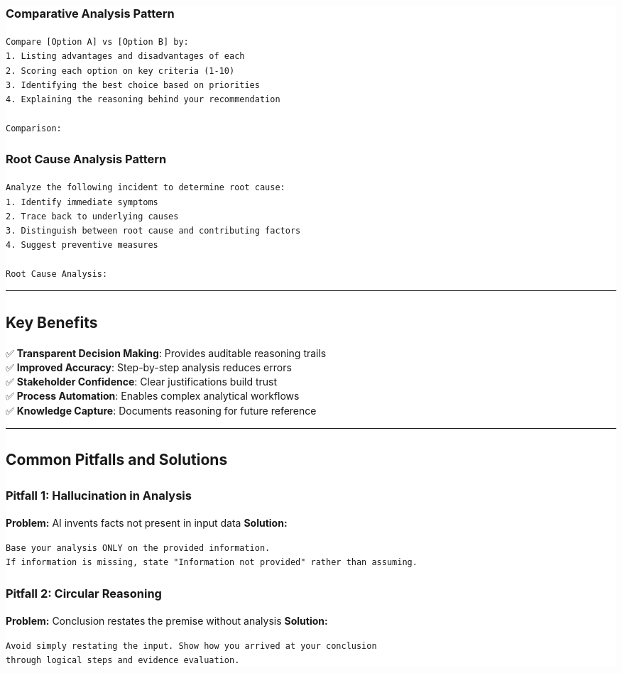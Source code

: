### **Comparative Analysis Pattern**
```
Compare [Option A] vs [Option B] by:
1. Listing advantages and disadvantages of each
2. Scoring each option on key criteria (1-10)
3. Identifying the best choice based on priorities
4. Explaining the reasoning behind your recommendation

Comparison:
```

### **Root Cause Analysis Pattern**
```
Analyze the following incident to determine root cause:
1. Identify immediate symptoms
2. Trace back to underlying causes
3. Distinguish between root cause and contributing factors
4. Suggest preventive measures

Root Cause Analysis:
```

---

## Key Benefits

✅ **Transparent Decision Making**: Provides auditable reasoning trails  
✅ **Improved Accuracy**: Step-by-step analysis reduces errors  
✅ **Stakeholder Confidence**: Clear justifications build trust  
✅ **Process Automation**: Enables complex analytical workflows  
✅ **Knowledge Capture**: Documents reasoning for future reference

---

## Common Pitfalls and Solutions

### **Pitfall 1: Hallucination in Analysis**
**Problem:** AI invents facts not present in input data
**Solution:** 
```
Base your analysis ONLY on the provided information. 
If information is missing, state "Information not provided" rather than assuming.
```

### **Pitfall 2: Circular Reasoning**
**Problem:** Conclusion restates the premise without analysis
**Solution:**
```
Avoid simply restating the input. Show how you arrived at your conclusion 
through logical steps and evidence evaluation.
```

